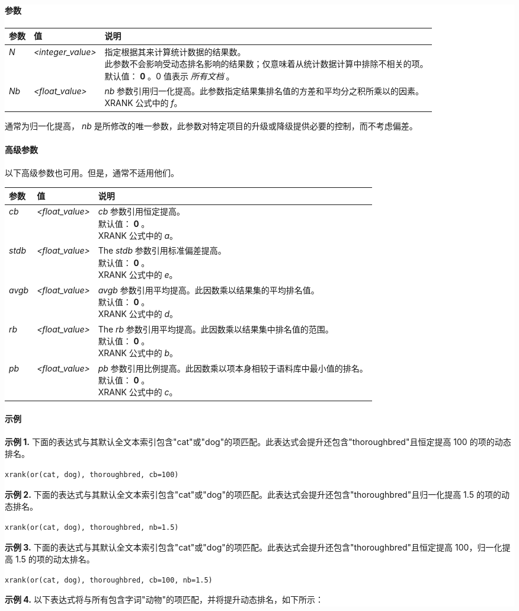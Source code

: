     

  
    
    

#### 参数



|**参数**|**值**|**说明**|
|:-----|:-----|:-----|
| _N_ <br/> | _<integer_value>_ <br/> |指定根据其来计算统计数据的结果数。  <br/> 此参数不会影响受动态排名影响的结果数；仅意味着从统计数据计算中排除不相关的项。  <br/> 默认值： **0** 。0 值表示 *所有文档*  。 <br/> |
| _Nb_ <br/> | _<float_value>_ <br/> | _nb_ 参数引用归一化提高。此参数指定结果集排名值的方差和平均分之积所乘以的因素。 <br/> XRANK 公式中的  _f_。  <br/> |
   
通常为归一化提高， _nb_ 是所修改的唯一参数，此参数对特定项目的升级或降级提供必要的控制，而不考虑偏差。
  
    
    

#### 高级参数

以下高级参数也可用。但是，通常不适用他们。
  
    
    


|**参数**|**值**|**说明**|
|:-----|:-----|:-----|
| _cb_ <br/> | _<float_value>_ <br/> | _cb_ 参数引用恒定提高。 <br/> 默认值： **0** 。 <br/> XRANK 公式中的  _a_。  <br/> |
| _stdb_ <br/> | _<float_value>_ <br/> |The  _stdb_ 参数引用标准偏差提高。 <br/> 默认值： **0** 。 <br/> XRANK 公式中的  _e_。  <br/> |
| _avgb_ <br/> | _<float_value>_ <br/> | _avgb_ 参数引用平均提高。此因数乘以结果集的平均排名值。 <br/> 默认值： **0** 。 <br/> XRANK 公式中的  _d_。  <br/> |
| _rb_ <br/> | _<float_value>_ <br/> |The  _rb_ 参数引用平均提高。此因数乘以结果集中排名值的范围。 <br/> 默认值： **0** 。 <br/> XRANK 公式中的  _b_。  <br/> |
| _pb_ <br/> | _<float_value>_ <br/> | _pb_ 参数引用比例提高。此因数乘以项本身相较于语料库中最小值的排名。 <br/> 默认值： **0** 。 <br/> XRANK 公式中的  _c_。  <br/> |
   

#### 示例

 **示例 1.** 下面的表达式与其默认全文本索引包含"cat"或"dog"的项匹配。此表达式会提升还包含"thoroughbred"且恒定提高 100 的项的动态排名。
  
    
    
 `xrank(or(cat, dog), thoroughbred, cb=100)`
  
    
    
 **示例 2.** 下面的表达式与其默认全文本索引包含"cat"或"dog"的项匹配。此表达式会提升还包含"thoroughbred"且归一化提高 1.5 的项的动态排名。
  
    
    
 `xrank(or(cat, dog), thoroughbred, nb=1.5)`
  
    
    
 **示例 3.** 下面的表达式与其默认全文本索引包含"cat"或"dog"的项匹配。此表达式会提升还包含"thoroughbred"且恒定提高 100，归一化提高 1.5 的项的动太排名。
  
    
    
 `xrank(or(cat, dog), thoroughbred, cb=100, nb=1.5)`
  
    
    
 **示例 4.** 以下表达式将与所有包含字词"动物"的项匹配，并将提升动态排名，如下所示：
  